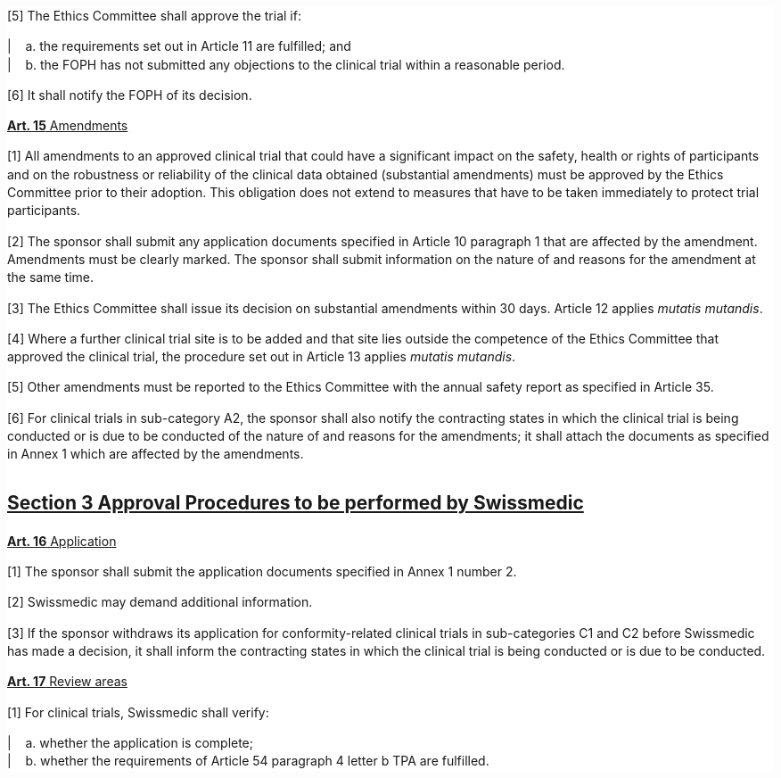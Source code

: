 [5] The Ethics Committee shall approve the trial if:


|    a. the requirements set out in Article 11 are fulfilled; and  
|    b. the FOPH has not submitted any objections to the clinical trial within a reasonable period.

[6] It shall notify the FOPH of its decision.

[**Art. 15** Amendments](https://www.fedlex.admin.ch/eli/cc/2020/553/en#art_15) 

[1] All amendments to an approved clinical trial that could have a significant impact on the safety, health or rights of participants and on the robustness or reliability of the clinical data obtained (substantial amendments) must be approved by the Ethics Committee prior to their adoption. This obligation does not extend to measures that have to be taken immediately to protect trial participants.

[2] The sponsor shall submit any application documents specified in Article 10 paragraph 1 that are affected by the amendment. Amendments must be clearly marked. The sponsor shall submit information on the nature of and reasons for the amendment at the same time.

[3] The Ethics Committee shall issue its decision on substantial amendments within 30 days. Article 12 applies *mutatis mutandis*. 

[4] Where a further clinical trial site is to be added and that site lies outside the competence of the Ethics Committee that approved the clinical trial, the procedure set out in Article 13 applies *mutatis mutandis*.

[5] Other amendments must be reported to the Ethics Committee with the annual safety report as specified in Article 35.

[6] For clinical trials in sub-category A2, the sponsor shall also notify the contracting states in which the clinical trial is being conducted or is due to be conducted of the nature of and reasons for the amendments; it shall attach the documents as specified in Annex 1 which are affected by the amendments.

## [Section 3 Approval Procedures to be performed by Swissmedic](https://www.fedlex.admin.ch/eli/cc/2020/553/en#chap_2/sec_3)


[**Art. 16** Application](https://www.fedlex.admin.ch/eli/cc/2020/553/en#art_16) 

[1] The sponsor shall submit the application documents specified in Annex 1 number 2.

[2] Swissmedic may demand additional information.

[3] If the sponsor withdraws its application for conformity-related clinical trials in sub-categories C1 and C2 before Swissmedic has made a decision, it shall inform the contracting states in which the clinical trial is being conducted or is due to be conducted.

[**Art. 17** Review areas](https://www.fedlex.admin.ch/eli/cc/2020/553/en#art_17) 

[1] For clinical trials, Swissmedic shall verify:


|    a. whether the application is complete;  
|    b. whether the requirements of Article 54 paragraph 4 letter b TPA are fulfilled.
